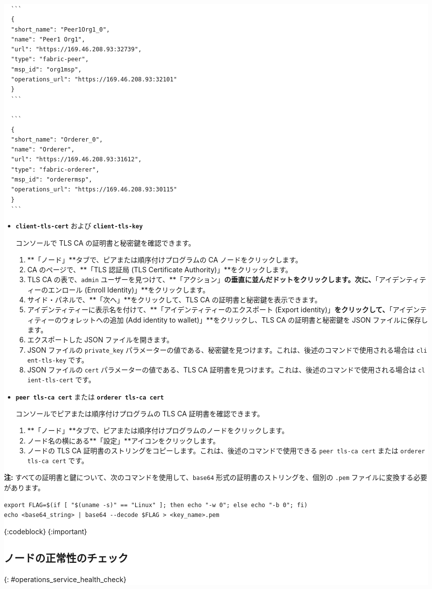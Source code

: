       ```
      {
      "short_name": "Peer1Org1_0",
      "name": "Peer1 Org1",
      "url": "https://169.46.208.93:32739",
      "type": "fabric-peer",
      "msp_id": "org1msp",
      "operations_url": "https://169.46.208.93:32101"
      }
      ```

      ```
      {
      "short_name": "Orderer_0",
      "name": "Orderer",
      "url": "https://169.46.208.93:31612",
      "type": "fabric-orderer",
      "msp_id": "orderermsp",
      "operations_url": "https://169.46.208.93:30115"
      }
      ```

- **`client-tls-cert`** および **`client-tls-key`**

  コンソールで TLS CA の証明書と秘密鍵を確認できます。

  1. **「ノード」**タブで、ピアまたは順序付けプログラムの CA ノードをクリックします。
  2. CA のページで、**「TLS 認証局 (TLS Certificate Authority)」**をクリックします。
  3. TLS CA の表で、`admin` ユーザーを見つけて、**「アクション」**の垂直に並んだドットをクリックします。次に、**「アイデンティティーのエンロール (Enroll Identity)」**をクリックします。
  4. サイド・パネルで、**「次へ」**をクリックして、TLS CA の証明書と秘密鍵を表示できます。
  5. アイデンティティーに表示名を付けて、**「アイデンティティーのエクスポート (Export identity)」**をクリックして、**「アイデンティティーのウォレットへの追加 (Add identity to wallet)」**をクリックし、TLS CA の証明書と秘密鍵を JSON ファイルに保存します。
  6. エクスポートした JSON ファイルを開きます。
  7. JSON ファイルの `private_key` パラメーターの値である、秘密鍵を見つけます。これは、後述のコマンドで使用される場合は `client-tls-key` です。
  8. JSON ファイルの `cert` パラメーターの値である、TLS CA 証明書を見つけます。これは、後述のコマンドで使用される場合は `client-tls-cert` です。

- **`peer tls-ca cert`** または **`orderer tls-ca cert`**

  コンソールでピアまたは順序付けプログラムの TLS CA 証明書を確認できます。

  1. **「ノード」**タブで、ピアまたは順序付けプログラムのノードをクリックします。
  2. ノード名の横にある**「設定」**アイコンをクリックします。
  3. ノードの TLS CA 証明書のストリングをコピーします。これは、後述のコマンドで使用できる `peer tls-ca cert` または `orderer tls-ca cert` です。

**注:** すべての証明書と鍵について、次のコマンドを使用して、`base64` 形式の証明書のストリングを、個別の `.pem` ファイルに変換する必要があります。
  ```
  export FLAG=$(if [ "$(uname -s)" == "Linux" ]; then echo "-w 0"; else echo "-b 0"; fi)
  echo <base64_string> | base64 --decode $FLAG > <key_name>.pem
  ```
  {:codeblock}
{:important}


## ノードの正常性のチェック
{: #operations_service_health_check}
